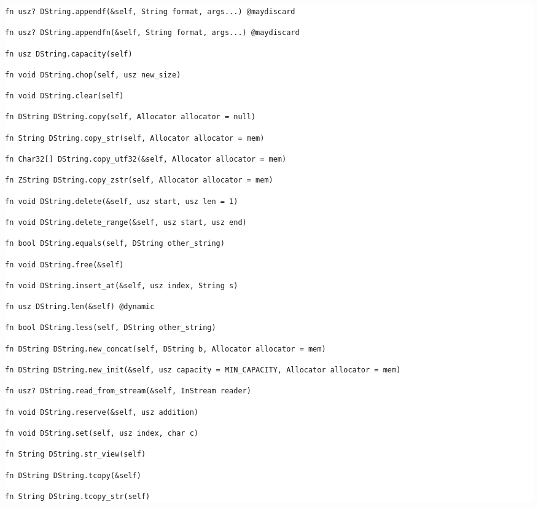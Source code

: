 ```c3
```
```c3
fn usz? DString.appendf(&self, String format, args...) @maydiscard
```
```c3
fn usz? DString.appendfn(&self, String format, args...) @maydiscard
```
```c3
fn usz DString.capacity(self)
```
```c3
fn void DString.chop(self, usz new_size)
```
```c3
fn void DString.clear(self)
```
```c3
fn DString DString.copy(self, Allocator allocator = null)
```
```c3
fn String DString.copy_str(self, Allocator allocator = mem)
```
```c3
fn Char32[] DString.copy_utf32(&self, Allocator allocator = mem)
```
```c3
fn ZString DString.copy_zstr(self, Allocator allocator = mem)
```
```c3
fn void DString.delete(&self, usz start, usz len = 1)
```
```c3
fn void DString.delete_range(&self, usz start, usz end)
```
```c3
fn bool DString.equals(self, DString other_string)
```
```c3
fn void DString.free(&self)
```
```c3
fn void DString.insert_at(&self, usz index, String s)
```
```c3
fn usz DString.len(&self) @dynamic
```
```c3
fn bool DString.less(self, DString other_string)
```
```c3
fn DString DString.new_concat(self, DString b, Allocator allocator = mem)
```
```c3
fn DString DString.new_init(&self, usz capacity = MIN_CAPACITY, Allocator allocator = mem)
```
```c3
fn usz? DString.read_from_stream(&self, InStream reader)
```
```c3
fn void DString.reserve(&self, usz addition)
```
```c3
fn void DString.set(self, usz index, char c)
```
```c3
fn String DString.str_view(self)
```
```c3
fn DString DString.tcopy(&self)
```
```c3
fn String DString.tcopy_str(self)
```